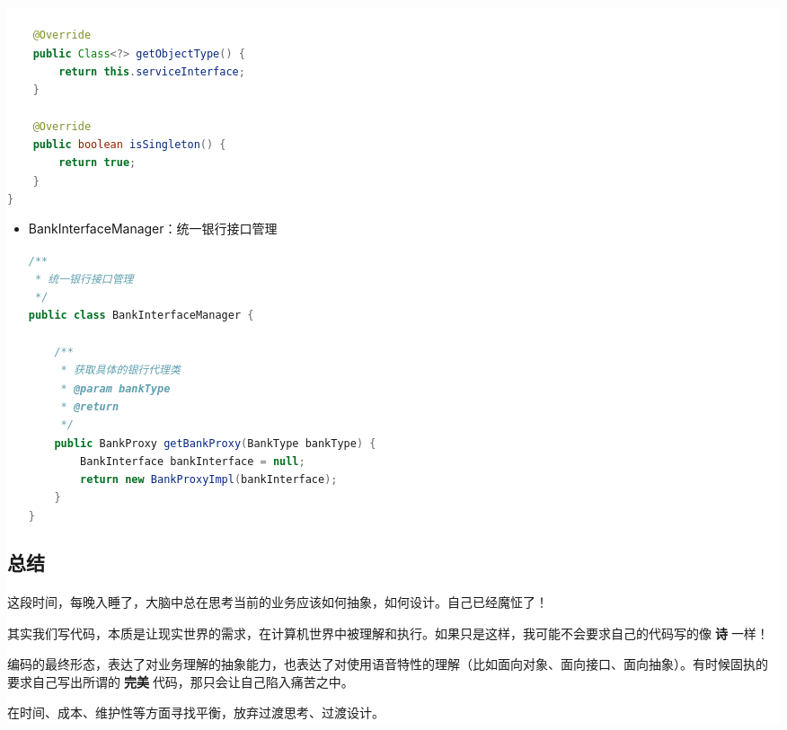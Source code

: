   ```java
      
      @Override
      public Class<?> getObjectType() {
          return this.serviceInterface;
      }
      
      @Override
      public boolean isSingleton() {
          return true;
      }
  }
  ```

- BankInterfaceManager：统一银行接口管理

  ```java
  /**
   * 统一银行接口管理
   */
  public class BankInterfaceManager {
      
      /**
       * 获取具体的银行代理类
       * @param bankType
       * @return
       */
      public BankProxy getBankProxy(BankType bankType) {
          BankInterface bankInterface = null;
          return new BankProxyImpl(bankInterface);
      }
  }
  ```

## 总结

这段时间，每晚入睡了，大脑中总在思考当前的业务应该如何抽象，如何设计。自己已经魔怔了！

其实我们写代码，本质是让现实世界的需求，在计算机世界中被理解和执行。如果只是这样，我可能不会要求自己的代码写的像 **诗** 一样！

编码的最终形态，表达了对业务理解的抽象能力，也表达了对使用语音特性的理解（比如面向对象、面向接口、面向抽象）。有时候固执的要求自己写出所谓的 **完美** 代码，那只会让自己陷入痛苦之中。

在时间、成本、维护性等方面寻找平衡，放弃过渡思考、过渡设计。